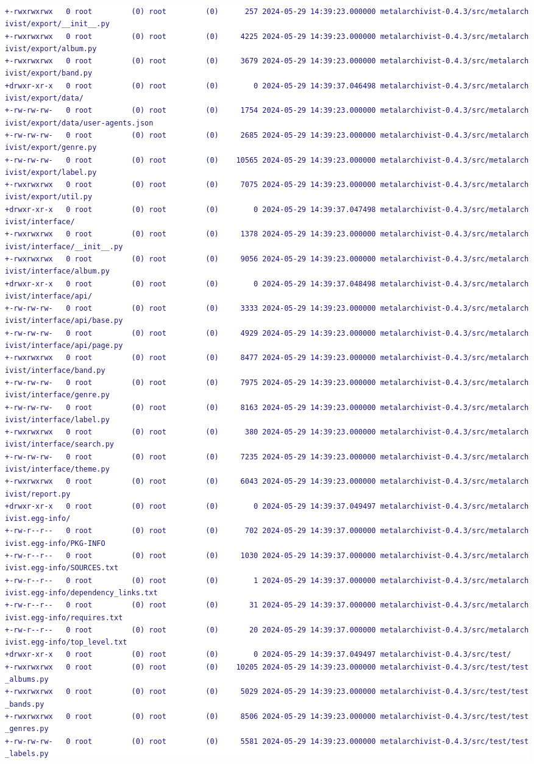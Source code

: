 ```diff
+-rwxrwxrwx   0 root         (0) root         (0)      257 2024-05-29 14:39:23.000000 metalarchivist-0.4.3/src/metalarchivist/export/__init__.py
+-rwxrwxrwx   0 root         (0) root         (0)     4225 2024-05-29 14:39:23.000000 metalarchivist-0.4.3/src/metalarchivist/export/album.py
+-rwxrwxrwx   0 root         (0) root         (0)     3679 2024-05-29 14:39:23.000000 metalarchivist-0.4.3/src/metalarchivist/export/band.py
+drwxr-xr-x   0 root         (0) root         (0)        0 2024-05-29 14:39:37.046498 metalarchivist-0.4.3/src/metalarchivist/export/data/
+-rw-rw-rw-   0 root         (0) root         (0)     1754 2024-05-29 14:39:23.000000 metalarchivist-0.4.3/src/metalarchivist/export/data/user-agents.json
+-rw-rw-rw-   0 root         (0) root         (0)     2685 2024-05-29 14:39:23.000000 metalarchivist-0.4.3/src/metalarchivist/export/genre.py
+-rw-rw-rw-   0 root         (0) root         (0)    10565 2024-05-29 14:39:23.000000 metalarchivist-0.4.3/src/metalarchivist/export/label.py
+-rwxrwxrwx   0 root         (0) root         (0)     7075 2024-05-29 14:39:23.000000 metalarchivist-0.4.3/src/metalarchivist/export/util.py
+drwxr-xr-x   0 root         (0) root         (0)        0 2024-05-29 14:39:37.047498 metalarchivist-0.4.3/src/metalarchivist/interface/
+-rwxrwxrwx   0 root         (0) root         (0)     1378 2024-05-29 14:39:23.000000 metalarchivist-0.4.3/src/metalarchivist/interface/__init__.py
+-rwxrwxrwx   0 root         (0) root         (0)     9056 2024-05-29 14:39:23.000000 metalarchivist-0.4.3/src/metalarchivist/interface/album.py
+drwxr-xr-x   0 root         (0) root         (0)        0 2024-05-29 14:39:37.048498 metalarchivist-0.4.3/src/metalarchivist/interface/api/
+-rw-rw-rw-   0 root         (0) root         (0)     3333 2024-05-29 14:39:23.000000 metalarchivist-0.4.3/src/metalarchivist/interface/api/base.py
+-rw-rw-rw-   0 root         (0) root         (0)     4929 2024-05-29 14:39:23.000000 metalarchivist-0.4.3/src/metalarchivist/interface/api/page.py
+-rwxrwxrwx   0 root         (0) root         (0)     8477 2024-05-29 14:39:23.000000 metalarchivist-0.4.3/src/metalarchivist/interface/band.py
+-rw-rw-rw-   0 root         (0) root         (0)     7975 2024-05-29 14:39:23.000000 metalarchivist-0.4.3/src/metalarchivist/interface/genre.py
+-rw-rw-rw-   0 root         (0) root         (0)     8163 2024-05-29 14:39:23.000000 metalarchivist-0.4.3/src/metalarchivist/interface/label.py
+-rwxrwxrwx   0 root         (0) root         (0)      380 2024-05-29 14:39:23.000000 metalarchivist-0.4.3/src/metalarchivist/interface/search.py
+-rw-rw-rw-   0 root         (0) root         (0)     7235 2024-05-29 14:39:23.000000 metalarchivist-0.4.3/src/metalarchivist/interface/theme.py
+-rwxrwxrwx   0 root         (0) root         (0)     6043 2024-05-29 14:39:23.000000 metalarchivist-0.4.3/src/metalarchivist/report.py
+drwxr-xr-x   0 root         (0) root         (0)        0 2024-05-29 14:39:37.049497 metalarchivist-0.4.3/src/metalarchivist.egg-info/
+-rw-r--r--   0 root         (0) root         (0)      702 2024-05-29 14:39:37.000000 metalarchivist-0.4.3/src/metalarchivist.egg-info/PKG-INFO
+-rw-r--r--   0 root         (0) root         (0)     1030 2024-05-29 14:39:37.000000 metalarchivist-0.4.3/src/metalarchivist.egg-info/SOURCES.txt
+-rw-r--r--   0 root         (0) root         (0)        1 2024-05-29 14:39:37.000000 metalarchivist-0.4.3/src/metalarchivist.egg-info/dependency_links.txt
+-rw-r--r--   0 root         (0) root         (0)       31 2024-05-29 14:39:37.000000 metalarchivist-0.4.3/src/metalarchivist.egg-info/requires.txt
+-rw-r--r--   0 root         (0) root         (0)       20 2024-05-29 14:39:37.000000 metalarchivist-0.4.3/src/metalarchivist.egg-info/top_level.txt
+drwxr-xr-x   0 root         (0) root         (0)        0 2024-05-29 14:39:37.049497 metalarchivist-0.4.3/src/test/
+-rwxrwxrwx   0 root         (0) root         (0)    10205 2024-05-29 14:39:23.000000 metalarchivist-0.4.3/src/test/test_albums.py
+-rwxrwxrwx   0 root         (0) root         (0)     5029 2024-05-29 14:39:23.000000 metalarchivist-0.4.3/src/test/test_bands.py
+-rwxrwxrwx   0 root         (0) root         (0)     8506 2024-05-29 14:39:23.000000 metalarchivist-0.4.3/src/test/test_genres.py
+-rw-rw-rw-   0 root         (0) root         (0)     5581 2024-05-29 14:39:23.000000 metalarchivist-0.4.3/src/test/test_labels.py
```